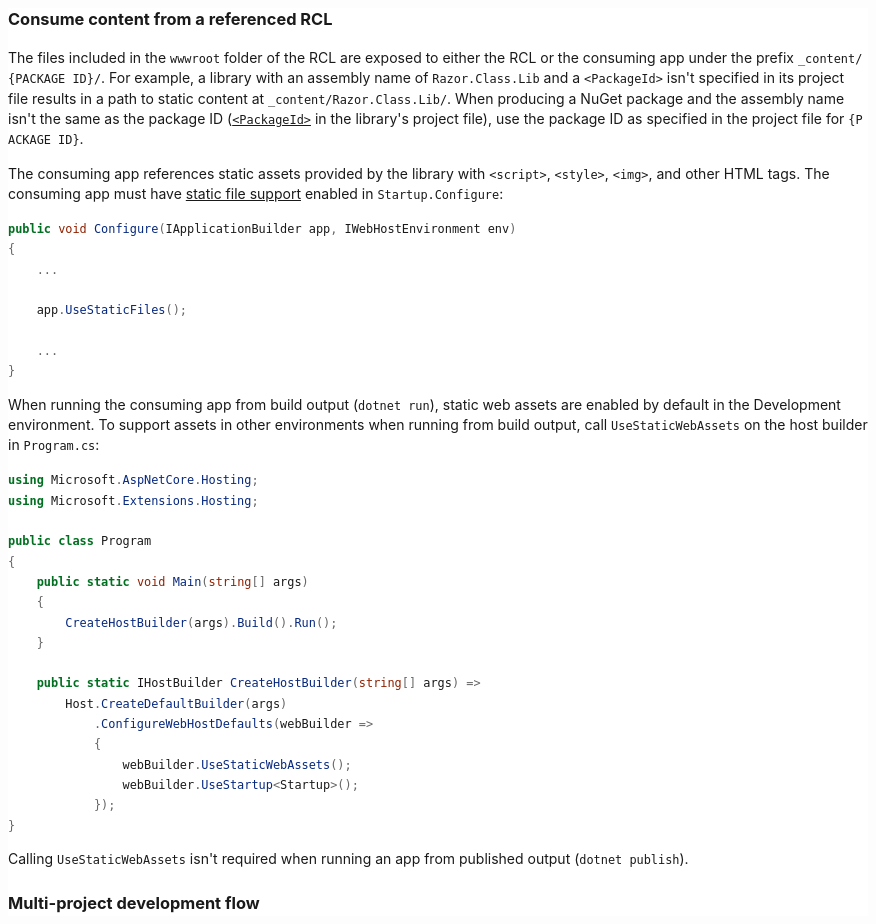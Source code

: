 ### Consume content from a referenced RCL

The files included in the `wwwroot` folder of the RCL are exposed to either the RCL or the consuming app under the prefix `_content/{PACKAGE ID}/`. For example, a library with an assembly name of `Razor.Class.Lib` and a `<PackageId>` isn't specified in its project file results in a path to static content at `_content/Razor.Class.Lib/`. When producing a NuGet package and the assembly name isn't the same as the package ID ([`<PackageId>`](/nuget/create-packages/creating-a-package-msbuild#set-properties) in the library's project file), use the package ID as specified in the project file for `{PACKAGE ID}`.

The consuming app references static assets provided by the library with `<script>`, `<style>`, `<img>`, and other HTML tags. The consuming app must have [static file support](xref:fundamentals/static-files) enabled in `Startup.Configure`:

```csharp
public void Configure(IApplicationBuilder app, IWebHostEnvironment env)
{
    ...

    app.UseStaticFiles();

    ...
}
```

When running the consuming app from build output (`dotnet run`), static web assets are enabled by default in the Development environment. To support assets in other environments when running from build output, call `UseStaticWebAssets` on the host builder in `Program.cs`:

```csharp
using Microsoft.AspNetCore.Hosting;
using Microsoft.Extensions.Hosting;

public class Program
{
    public static void Main(string[] args)
    {
        CreateHostBuilder(args).Build().Run();
    }

    public static IHostBuilder CreateHostBuilder(string[] args) =>
        Host.CreateDefaultBuilder(args)
            .ConfigureWebHostDefaults(webBuilder =>
            {
                webBuilder.UseStaticWebAssets();
                webBuilder.UseStartup<Startup>();
            });
}
```

Calling `UseStaticWebAssets` isn't required when running an app from published output (`dotnet publish`).

### Multi-project development flow
